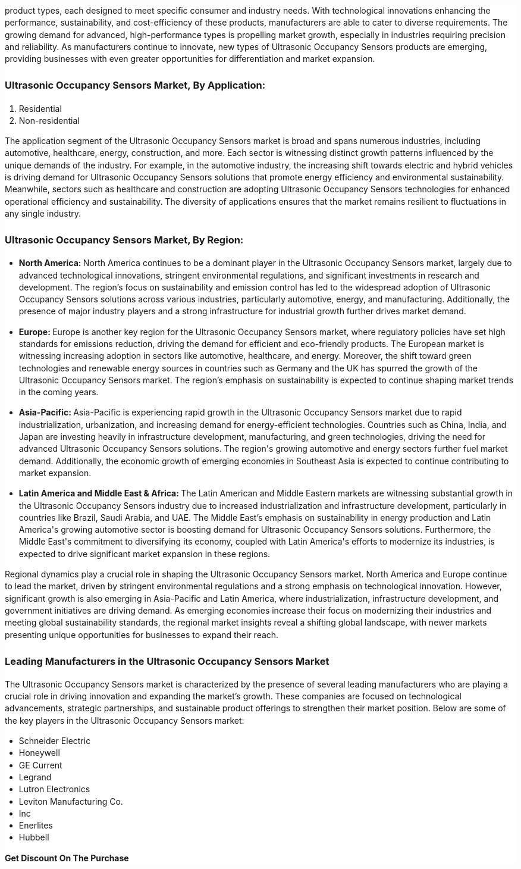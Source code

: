 product types, each designed to meet specific consumer and industry needs. With technological innovations enhancing the performance, sustainability, and cost-efficiency of these products, manufacturers are able to cater to diverse requirements. The growing demand for advanced, high-performance types is propelling market growth, especially in industries requiring precision and reliability. As manufacturers continue to innovate, new types of Ultrasonic Occupancy Sensors  products are emerging, providing businesses with even greater opportunities for differentiation and market expansion.</p><h3>Ultrasonic Occupancy Sensors  Market,&nbsp;By Application:</h3><ol><li>Residential<li> Non-residential</li></ol><p>The application segment of the Ultrasonic Occupancy Sensors  market is broad and spans numerous industries, including automotive, healthcare, energy, construction, and more. Each sector is witnessing distinct growth patterns influenced by the unique demands of the industry. For example, in the automotive industry, the increasing shift towards electric and hybrid vehicles is driving demand for Ultrasonic Occupancy Sensors  solutions that promote energy efficiency and environmental sustainability. Meanwhile, sectors such as healthcare and construction are adopting Ultrasonic Occupancy Sensors  technologies for enhanced operational efficiency and sustainability. The diversity of applications ensures that the market remains resilient to fluctuations in any single industry.</p><h3>Ultrasonic Occupancy Sensors  Market, By Region:</h3><ul><li><p><strong>North America:&nbsp;</strong>North America continues to be a dominant player in the Ultrasonic Occupancy Sensors  market, largely due to advanced technological innovations, stringent environmental regulations, and significant investments in research and development. The region&rsquo;s focus on sustainability and emission control has led to the widespread adoption of Ultrasonic Occupancy Sensors  solutions across various industries, particularly automotive, energy, and manufacturing. Additionally, the presence of major industry players and a strong infrastructure for industrial growth further drives market demand.</p></li><li><p><strong><strong>Europe:&nbsp;</strong></strong>Europe is another key region for the Ultrasonic Occupancy Sensors  market, where regulatory policies have set high standards for emissions reduction, driving the demand for efficient and eco-friendly products. The European market is witnessing increasing adoption in sectors like automotive, healthcare, and energy. Moreover, the shift toward green technologies and renewable energy sources in countries such as Germany and the UK has spurred the growth of the Ultrasonic Occupancy Sensors  market. The region&rsquo;s emphasis on sustainability is expected to continue shaping market trends in the coming years.</p></li><li><p><strong><strong>Asia-Pacific:&nbsp;</strong></strong>Asia-Pacific is experiencing rapid growth in the Ultrasonic Occupancy Sensors  market due to rapid industrialization, urbanization, and increasing demand for energy-efficient technologies. Countries such as China, India, and Japan are investing heavily in infrastructure development, manufacturing, and green technologies, driving the need for advanced Ultrasonic Occupancy Sensors  solutions. The region's growing automotive and energy sectors further fuel market demand. Additionally, the economic growth of emerging economies in Southeast Asia is expected to continue contributing to market expansion.</p></li><li><p><strong><strong>Latin America and Middle East &amp; Africa:&nbsp;</strong></strong>The Latin American and Middle Eastern markets are witnessing substantial growth in the Ultrasonic Occupancy Sensors  industry due to increased industrialization and infrastructure development, particularly in countries like Brazil, Saudi Arabia, and UAE. The Middle East&rsquo;s emphasis on sustainability in energy production and Latin America's growing automotive sector is boosting demand for Ultrasonic Occupancy Sensors  solutions. Furthermore, the Middle East's commitment to diversifying its economy, coupled with Latin America's efforts to modernize its industries, is expected to drive significant market expansion in these regions.</p></li></ul><p>Regional dynamics play a crucial role in shaping the Ultrasonic Occupancy Sensors  market. North America and Europe continue to lead the market, driven by stringent environmental regulations and a strong emphasis on technological innovation. However, significant growth is also emerging in Asia-Pacific and Latin America, where industrialization, infrastructure development, and government initiatives are driving demand. As emerging economies increase their focus on modernizing their industries and meeting global sustainability standards, the regional market insights reveal a shifting global landscape, with newer markets presenting unique opportunities for businesses to expand their reach.</p><h3><strong>Leading Manufacturers in the Ultrasonic Occupancy Sensors  Market</strong></h3><p>The Ultrasonic Occupancy Sensors  market is characterized by the presence of several leading manufacturers who are playing a crucial role in driving innovation and expanding the market&rsquo;s growth. These companies are focused on technological advancements, strategic partnerships, and sustainable product offerings to strengthen their market position. Below are some of the key players in the Ultrasonic Occupancy Sensors  market:</p></div><div class="article-main__content" data-test-id="publishing-text-block"><ul><li><span class="">Schneider Electric<li> Honeywell<li> GE Current<li> Legrand<li> Lutron Electronics<li> Leviton Manufacturing Co.<li> Inc<li> Enerlites<li> Hubbell</span></li></ul></div><div class="article-main__content" data-test-id="publishing-text-block"><p><span class="font-[700]"><strong>Get Discount On The Purchase